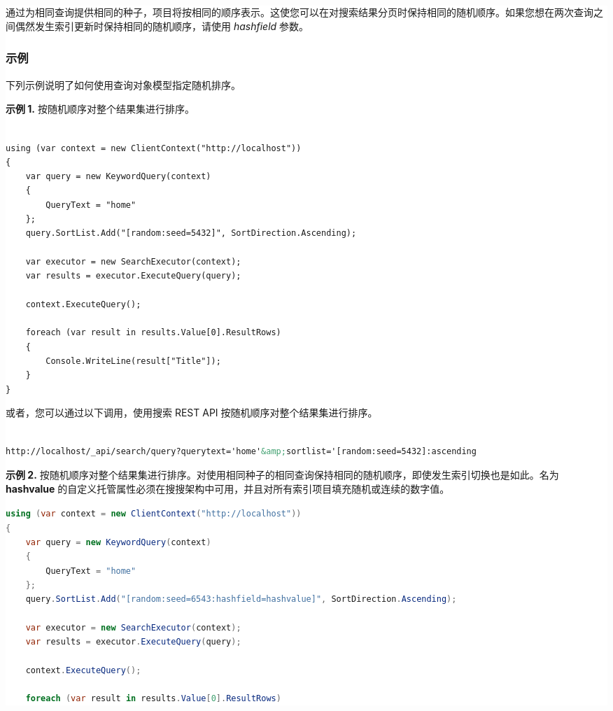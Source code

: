 通过为相同查询提供相同的种子，项目将按相同的顺序表示。这使您可以在对搜索结果分页时保持相同的随机顺序。如果您想在两次查询之间偶然发生索引更新时保持相同的随机顺序，请使用  _hashfield_ 参数。
  
    
    

### 示例

下列示例说明了如何使用查询对象模型指定随机排序。
  
    
    
 **示例 1.** 按随机顺序对整个结果集进行排序。
  
    
    



```

using (var context = new ClientContext("http://localhost"))
{
    var query = new KeywordQuery(context)
    {
        QueryText = "home"
    };
    query.SortList.Add("[random:seed=5432]", SortDirection.Ascending);

    var executor = new SearchExecutor(context);
    var results = executor.ExecuteQuery(query);

    context.ExecuteQuery();

    foreach (var result in results.Value[0].ResultRows)
    { 
        Console.WriteLine(result["Title"]);
    }
}
```

或者，您可以通过以下调用，使用搜索 REST API 按随机顺序对整个结果集进行排序。
  
    
    



```HTML

http://localhost/_api/search/query?querytext='home'&amp;sortlist='[random:seed=5432]:ascending
```

 **示例 2.** 按随机顺序对整个结果集进行排序。对使用相同种子的相同查询保持相同的随机顺序，即使发生索引切换也是如此。名为 **hashvalue** 的自定义托管属性必须在搜搜架构中可用，并且对所有索引项目填充随机或连续的数字值。
  
    
    



```cs
using (var context = new ClientContext("http://localhost"))
{
    var query = new KeywordQuery(context)
    {
        QueryText = "home"
    };
    query.SortList.Add("[random:seed=6543:hashfield=hashvalue]", SortDirection.Ascending);

    var executor = new SearchExecutor(context);
    var results = executor.ExecuteQuery(query);

    context.ExecuteQuery();

    foreach (var result in results.Value[0].ResultRows)
```